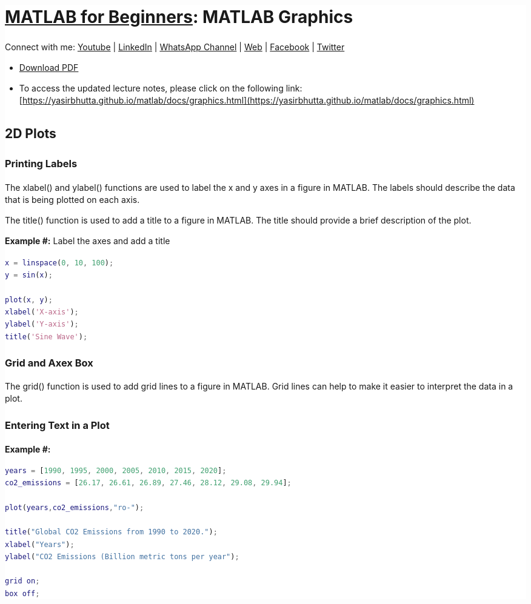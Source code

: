 # [MATLAB for Beginners](https://yasirbhutta.github.io/matlab/): MATLAB Graphics

Connect with me: [Youtube](https://www.youtube.com/yasirbhutta) \| [LinkedIn](https://www.linkedin.com/in/yasirbhutta/) \| [WhatsApp Channel](https://whatsapp.com/channel/0029VaC3BC160eBZZSs3CW0c) \| [Web](https://yasirbhutta.github.io/) \| [Facebook](https://www.facebook.com/yasirbhutta786) \| [Twitter](https://twitter.com/yasirbhutta)

- [Download PDF](https://yasirbhutta.github.io/matlab/docs/graphics.pdf)
  
- To access the updated lecture notes, please click on the following link:
[https://yasirbhutta.github.io/matlab/docs/graphics.html](https://yasirbhutta.github.io/matlab/docs/graphics.html)

## 2D Plots

### Printing Labels

The xlabel() and ylabel() functions are used to label the x and y axes in a figure in MATLAB. The labels should describe the data that is being plotted on each axis.

The title() function is used to add a title to a figure in MATLAB. The title should provide a brief description of the plot.

**Example #:** Label the axes and add a title

```matlab
x = linspace(0, 10, 100);
y = sin(x);

plot(x, y);
xlabel('X-axis');
ylabel('Y-axis');
title('Sine Wave');
```

### Grid and Axex Box

The grid() function is used to add grid lines to a figure in MATLAB. Grid lines can help to make it easier to interpret the data in a plot.

### Entering Text in a Plot

**Example #:**

```matlab
years = [1990, 1995, 2000, 2005, 2010, 2015, 2020];
co2_emissions = [26.17, 26.61, 26.89, 27.46, 28.12, 29.08, 29.94]; 

plot(years,co2_emissions,"ro-");

title("Global CO2 Emissions from 1990 to 2020.");
xlabel("Years");
ylabel("CO2 Emissions (Billion metric tons per year");

grid on;
box off;

```
